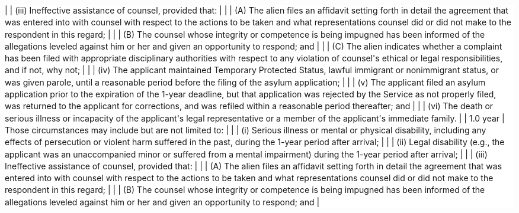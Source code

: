 |            |               (iii) Ineffective assistance of counsel, provided that:                                                                                                                                                                                                                                                                                                                                                                                       |
|            |               (A) The alien files an affidavit setting forth in detail the agreement that was entered into with counsel with respect to the actions to be taken and what representations counsel did or did not make to the respondent in this regard;                                                                                                                                                                                                      |
|            |               (B) The counsel whose integrity or competence is being impugned has been informed of the allegations leveled against him or her and given an opportunity to respond; and                                                                                                                                                                                                                                                                      |
|            |               (C) The alien indicates whether a complaint has been filed with appropriate disciplinary authorities with respect to any violation of counsel's ethical or legal responsibilities, and if not, why not;                                                                                                                                                                                                                                       |
|            |               (iv) The applicant maintained Temporary Protected Status, lawful immigrant or nonimmigrant status, or was given parole, until a reasonable period before the filing of the asylum application;                                                                                                                                                                                                                                                |
|            |               (v) The applicant filed an asylum application prior to the expiration of the 1-year deadline, but that application was rejected by the Service as not properly filed, was returned to the applicant for corrections, and was refiled within a reasonable period thereafter; and                                                                                                                                                               |
|            |               (vi) The death or serious illness or incapacity of the applicant's legal representative or a member of the applicant's immediate family.                                                                                                                                                                                                                                                                                                      |
| 1.0 year   | Those circumstances may include but are not limited to:                                                                                                                                                                                                                                                                                                                                                                                                     |
|            |               (i) Serious illness or mental or physical disability, including any effects of persecution or violent harm suffered in the past, during the 1-year period after arrival;                                                                                                                                                                                                                                                                      |
|            |               (ii) Legal disability (e.g., the applicant was an unaccompanied minor or suffered from a mental impairment) during the 1-year period after arrival;                                                                                                                                                                                                                                                                                           |
|            |               (iii) Ineffective assistance of counsel, provided that:                                                                                                                                                                                                                                                                                                                                                                                       |
|            |               (A) The alien files an affidavit setting forth in detail the agreement that was entered into with counsel with respect to the actions to be taken and what representations counsel did or did not make to the respondent in this regard;                                                                                                                                                                                                      |
|            |               (B) The counsel whose integrity or competence is being impugned has been informed of the allegations leveled against him or her and given an opportunity to respond; and                                                                                                                                                                                                                                                                      |